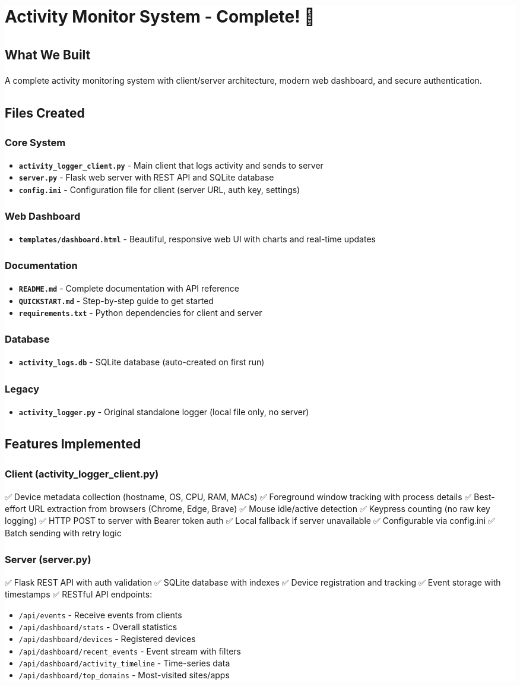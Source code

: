 # Activity Monitor System - Complete! 🎉

## What We Built

A complete activity monitoring system with client/server architecture, modern web dashboard, and secure authentication.

## Files Created

### Core System
- **`activity_logger_client.py`** - Main client that logs activity and sends to server
- **`server.py`** - Flask web server with REST API and SQLite database
- **`config.ini`** - Configuration file for client (server URL, auth key, settings)

### Web Dashboard
- **`templates/dashboard.html`** - Beautiful, responsive web UI with charts and real-time updates

### Documentation
- **`README.md`** - Complete documentation with API reference
- **`QUICKSTART.md`** - Step-by-step guide to get started
- **`requirements.txt`** - Python dependencies for client and server

### Database
- **`activity_logs.db`** - SQLite database (auto-created on first run)

### Legacy
- **`activity_logger.py`** - Original standalone logger (local file only, no server)

## Features Implemented

### Client (activity_logger_client.py)
✅ Device metadata collection (hostname, OS, CPU, RAM, MACs)
✅ Foreground window tracking with process details
✅ Best-effort URL extraction from browsers (Chrome, Edge, Brave)
✅ Mouse idle/active detection
✅ Keypress counting (no raw key logging)
✅ HTTP POST to server with Bearer token auth
✅ Local fallback if server unavailable
✅ Configurable via config.ini
✅ Batch sending with retry logic

### Server (server.py)
✅ Flask REST API with auth validation
✅ SQLite database with indexes
✅ Device registration and tracking
✅ Event storage with timestamps
✅ RESTful API endpoints:
  - `/api/events` - Receive events from clients
  - `/api/dashboard/stats` - Overall statistics
  - `/api/dashboard/devices` - Registered devices
  - `/api/dashboard/recent_events` - Event stream with filters
  - `/api/dashboard/activity_timeline` - Time-series data
  - `/api/dashboard/top_domains` - Most-visited sites/apps
